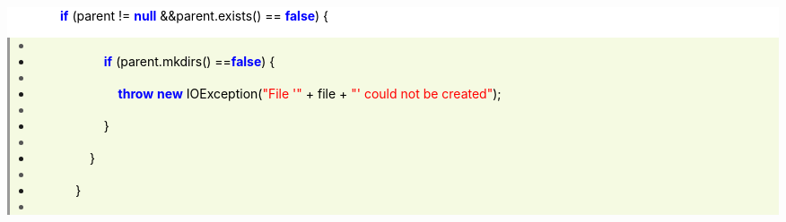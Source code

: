 <span style="color:black; margin:0px; padding:0px">&nbsp;&nbsp;&nbsp;&nbsp;&nbsp;&nbsp;&nbsp;&nbsp;&nbsp;&nbsp;&nbsp;&nbsp;&nbsp;&nbsp;&nbsp;<span class="keyword" style="color:blue; font-weight:bold; margin:0px; padding:0px">if</span><span style="margin:0px; padding:0px">&nbsp;(parent&nbsp;!=&nbsp;</span><span class="keyword" style="color:blue; font-weight:bold; margin:0px; padding:0px">null</span><span style="margin:0px; padding:0px">&nbsp;&amp;&amp;parent.exists()&nbsp;==&nbsp;</span><span class="keyword" style="color:blue; font-weight:bold; margin:0px; padding:0px">false</span><span style="margin:0px; padding:0px">)&nbsp;{&nbsp;&nbsp;</span></span></li><li style="font-size:1em; margin:0px; padding:0px 3px 0px 10px!important; border-left-width:3px; border-style:none none none solid; border-left-color:rgb(153,153,153); line-height:18px; color:rgb(85,85,85); background-color:rgb(245,250,226)">
<span style="color:black; margin:0px; padding:0px">&nbsp;&nbsp;</span></li><li class="alt" style="font-size:1em; margin:0px; padding:0px 3px 0px 10px!important; border-left-width:3px; border-style:none none none solid; border-left-color:rgb(153,153,153); line-height:18px; background-color:rgb(245,250,226)">
<span style="color:black; margin:0px; padding:0px">&nbsp;&nbsp;&nbsp;&nbsp;&nbsp;&nbsp;&nbsp;&nbsp;&nbsp;&nbsp;&nbsp;&nbsp;&nbsp;&nbsp;&nbsp;&nbsp;&nbsp;&nbsp;&nbsp;<span class="keyword" style="color:blue; font-weight:bold; margin:0px; padding:0px">if</span><span style="margin:0px; padding:0px">&nbsp;(parent.mkdirs()&nbsp;==</span><span class="keyword" style="color:blue; font-weight:bold; margin:0px; padding:0px">false</span><span style="margin:0px; padding:0px">)&nbsp;{&nbsp;&nbsp;</span></span></li><li style="font-size:1em; margin:0px; padding:0px 3px 0px 10px!important; border-left-width:3px; border-style:none none none solid; border-left-color:rgb(153,153,153); line-height:18px; color:rgb(85,85,85); background-color:rgb(245,250,226)">
<span style="color:black; margin:0px; padding:0px">&nbsp;&nbsp;</span></li><li class="alt" style="font-size:1em; margin:0px; padding:0px 3px 0px 10px!important; border-left-width:3px; border-style:none none none solid; border-left-color:rgb(153,153,153); line-height:18px; background-color:rgb(245,250,226)">
<span style="color:black; margin:0px; padding:0px">&nbsp;&nbsp;&nbsp;&nbsp;&nbsp;&nbsp;&nbsp;&nbsp;&nbsp;&nbsp;&nbsp;&nbsp;&nbsp;&nbsp;&nbsp;&nbsp;&nbsp;&nbsp;&nbsp;&nbsp;&nbsp;&nbsp;&nbsp;<span class="keyword" style="color:blue; font-weight:bold; margin:0px; padding:0px">throw</span><span style="margin:0px; padding:0px">&nbsp;</span><span class="keyword" style="color:blue; font-weight:bold; margin:0px; padding:0px">new</span><span style="margin:0px; padding:0px">&nbsp;IOException(</span><span class="string" style="color:red; margin:0px; padding:0px">&quot;File&nbsp;'&quot;</span><span style="margin:0px; padding:0px">&nbsp;&#43;&nbsp;file&nbsp;&#43;&nbsp;</span><span class="string" style="color:red; margin:0px; padding:0px">&quot;'&nbsp;could&nbsp;not&nbsp;be&nbsp;created&quot;</span><span style="margin:0px; padding:0px">);&nbsp;&nbsp;</span></span></li><li style="font-size:1em; margin:0px; padding:0px 3px 0px 10px!important; border-left-width:3px; border-style:none none none solid; border-left-color:rgb(153,153,153); line-height:18px; color:rgb(85,85,85); background-color:rgb(245,250,226)">
<span style="color:black; margin:0px; padding:0px">&nbsp;&nbsp;</span></li><li class="alt" style="font-size:1em; margin:0px; padding:0px 3px 0px 10px!important; border-left-width:3px; border-style:none none none solid; border-left-color:rgb(153,153,153); line-height:18px; background-color:rgb(245,250,226)">
<span style="color:black; margin:0px; padding:0px">&nbsp;&nbsp;&nbsp;&nbsp;&nbsp;&nbsp;&nbsp;&nbsp;&nbsp;&nbsp;&nbsp;&nbsp;&nbsp;&nbsp;&nbsp;&nbsp;&nbsp;&nbsp;&nbsp;}&nbsp;&nbsp;</span></li><li style="font-size:1em; margin:0px; padding:0px 3px 0px 10px!important; border-left-width:3px; border-style:none none none solid; border-left-color:rgb(153,153,153); line-height:18px; color:rgb(85,85,85); background-color:rgb(245,250,226)">
<span style="color:black; margin:0px; padding:0px">&nbsp;&nbsp;</span></li><li class="alt" style="font-size:1em; margin:0px; padding:0px 3px 0px 10px!important; border-left-width:3px; border-style:none none none solid; border-left-color:rgb(153,153,153); line-height:18px; background-color:rgb(245,250,226)">
<span style="color:black; margin:0px; padding:0px">&nbsp;&nbsp;&nbsp;&nbsp;&nbsp;&nbsp;&nbsp;&nbsp;&nbsp;&nbsp;&nbsp;&nbsp;&nbsp;&nbsp;&nbsp;}&nbsp;&nbsp;</span></li><li style="font-size:1em; margin:0px; padding:0px 3px 0px 10px!important; border-left-width:3px; border-style:none none none solid; border-left-color:rgb(153,153,153); line-height:18px; color:rgb(85,85,85); background-color:rgb(245,250,226)">
<span style="color:black; margin:0px; padding:0px">&nbsp;&nbsp;</span></li><li class="alt" style="font-size:1em; margin:0px; padding:0px 3px 0px 10px!important; border-left-width:3px; border-style:none none none solid; border-left-color:rgb(153,153,153); line-height:18px; background-color:rgb(245,250,226)">
<span style="color:black; margin:0px; padding:0px">&nbsp;&nbsp;&nbsp;&nbsp;&nbsp;&nbsp;&nbsp;&nbsp;&nbsp;&nbsp;&nbsp;}&nbsp;&nbsp;</span></li><li style="font-size:1em; margin:0px; padding:0px 3px 0px 10px!important; border-left-width:3px; border-style:none none none solid; border-left-color:rgb(153,153,153); line-height:18px; color:rgb(85,85,85); background-color:rgb(245,250,226)">